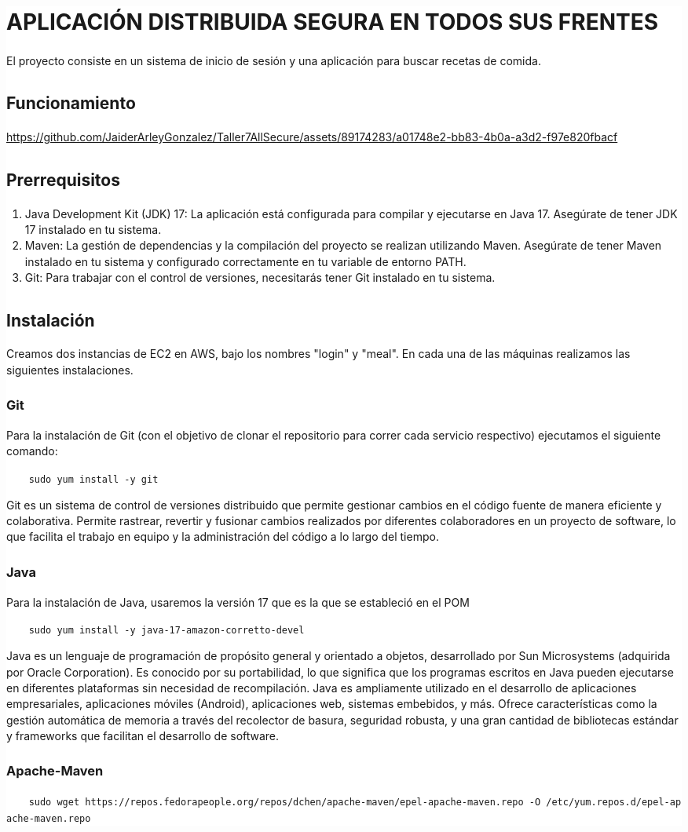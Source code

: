 # APLICACIÓN DISTRIBUIDA SEGURA EN TODOS SUS FRENTES
El proyecto consiste en un sistema de inicio de sesión y una aplicación para buscar recetas de comida.
## Funcionamiento

https://github.com/JaiderArleyGonzalez/Taller7AllSecure/assets/89174283/a01748e2-bb83-4b0a-a3d2-f97e820fbacf

## Prerrequisitos
1. Java Development Kit (JDK) 17: La aplicación está configurada para compilar y ejecutarse en Java 17. Asegúrate de tener JDK 17 instalado en tu sistema.
2. Maven: La gestión de dependencias y la compilación del proyecto se realizan utilizando Maven. Asegúrate de tener Maven instalado en tu sistema y configurado correctamente en tu variable de entorno PATH.
3. Git: Para trabajar con el control de versiones, necesitarás tener Git instalado en tu sistema.

## Instalación
Creamos dos instancias de EC2 en AWS, bajo los nombres "login" y "meal".
En cada una de las máquinas realizamos las siguientes instalaciones.
### Git
Para la instalación de Git (con el objetivo de clonar el repositorio para correr cada servicio respectivo) ejecutamos el siguiente comando:

```
    sudo yum install -y git
```

Git es un sistema de control de versiones distribuido que permite gestionar cambios en el código fuente de manera eficiente y colaborativa. Permite rastrear, revertir y fusionar cambios realizados por diferentes colaboradores en un proyecto de software, lo que facilita el trabajo en equipo y la administración del código a lo largo del tiempo.

### Java
Para la instalación de Java, usaremos la versión 17 que es la que se estableció en el POM

```
    sudo yum install -y java-17-amazon-corretto-devel
```

Java es un lenguaje de programación de propósito general y orientado a objetos, desarrollado por Sun Microsystems (adquirida por Oracle Corporation). Es conocido por su portabilidad, lo que significa que los programas escritos en Java pueden ejecutarse en diferentes plataformas sin necesidad de recompilación. Java es ampliamente utilizado en el desarrollo de aplicaciones empresariales, aplicaciones móviles (Android), aplicaciones web, sistemas embebidos, y más. Ofrece características como la gestión automática de memoria a través del recolector de basura, seguridad robusta, y una gran cantidad de bibliotecas estándar y frameworks que facilitan el desarrollo de software.
### Apache-Maven
```
    sudo wget https://repos.fedorapeople.org/repos/dchen/apache-maven/epel-apache-maven.repo -O /etc/yum.repos.d/epel-apache-maven.repo
```
